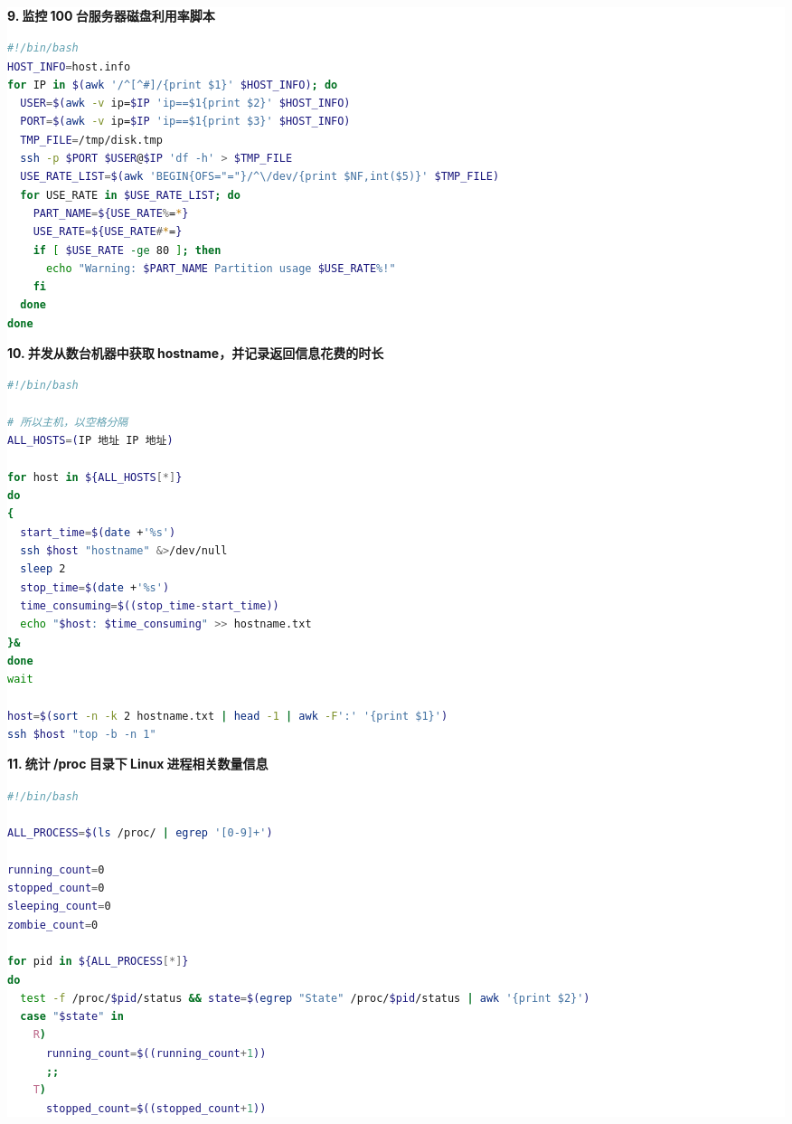 

**9. 监控 100 台服务器磁盘利用率脚本**
```bash
#!/bin/bash
HOST_INFO=host.info
for IP in $(awk '/^[^#]/{print $1}' $HOST_INFO); do
  USER=$(awk -v ip=$IP 'ip==$1{print $2}' $HOST_INFO)
  PORT=$(awk -v ip=$IP 'ip==$1{print $3}' $HOST_INFO)
  TMP_FILE=/tmp/disk.tmp
  ssh -p $PORT $USER@$IP 'df -h' > $TMP_FILE
  USE_RATE_LIST=$(awk 'BEGIN{OFS="="}/^\/dev/{print $NF,int($5)}' $TMP_FILE)
  for USE_RATE in $USE_RATE_LIST; do
    PART_NAME=${USE_RATE%=*}
    USE_RATE=${USE_RATE#*=}
    if [ $USE_RATE -ge 80 ]; then
      echo "Warning: $PART_NAME Partition usage $USE_RATE%!"
    fi
  done
done
```

**10. 并发从数台机器中获取 hostname，并记录返回信息花费的时长**
```bash
#!/bin/bash

# 所以主机，以空格分隔
ALL_HOSTS=(IP 地址 IP 地址)

for host in ${ALL_HOSTS[*]}
do
{
  start_time=$(date +'%s')
  ssh $host "hostname" &>/dev/null
  sleep 2
  stop_time=$(date +'%s')
  time_consuming=$((stop_time-start_time))
  echo "$host: $time_consuming" >> hostname.txt
}&
done
wait

host=$(sort -n -k 2 hostname.txt | head -1 | awk -F':' '{print $1}')
ssh $host "top -b -n 1"
```

**11. 统计 /proc 目录下 Linux 进程相关数量信息**
```bash
#!/bin/bash

ALL_PROCESS=$(ls /proc/ | egrep '[0-9]+')

running_count=0
stopped_count=0
sleeping_count=0
zombie_count=0

for pid in ${ALL_PROCESS[*]}
do
  test -f /proc/$pid/status && state=$(egrep "State" /proc/$pid/status | awk '{print $2}')
  case "$state" in
    R)
      running_count=$((running_count+1))
      ;;
    T)
      stopped_count=$((stopped_count+1))
```